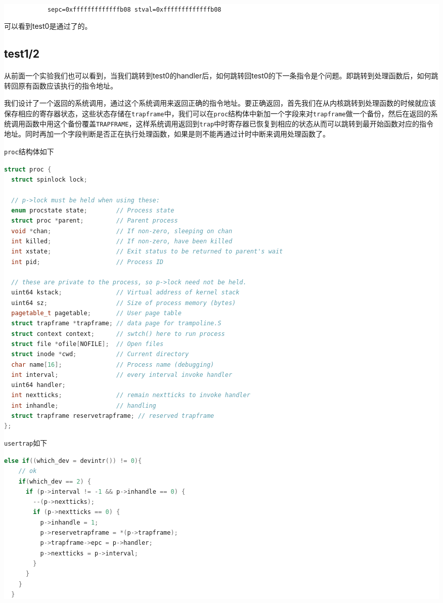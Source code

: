 ```
            sepc=0xfffffffffffffb08 stval=0xfffffffffffffb08
```

可以看到test0是通过了的。

## test1/2

从前面一个实验我们也可以看到，当我们跳转到test0的handler后，如何跳转回test0的下一条指令是个问题。即跳转到处理函数后，如何跳转回原有函数应该执行的指令地址。

我们设计了一个返回的系统调用，通过这个系统调用来返回正确的指令地址。要正确返回，首先我们在从内核跳转到处理函数的时候就应该保存相应的寄存器状态，这些状态存储在`trapframe`中，我们可以在`proc`结构体中新加一个字段来对`trapframe`做一个备份，然后在返回的系统调用函数中用这个备份覆盖`TRAPFRAME`，这样系统调用返回到`trap`中时寄存器已恢复到相应的状态从而可以跳转到最开始函数对应的指令地址。同时再加一个字段判断是否正在执行处理函数，如果是则不能再通过计时中断来调用处理函数了。

`proc`结构体如下

```cpp
struct proc {
  struct spinlock lock;

  // p->lock must be held when using these:
  enum procstate state;        // Process state
  struct proc *parent;         // Parent process
  void *chan;                  // If non-zero, sleeping on chan
  int killed;                  // If non-zero, have been killed
  int xstate;                  // Exit status to be returned to parent's wait
  int pid;                     // Process ID

  // these are private to the process, so p->lock need not be held.
  uint64 kstack;               // Virtual address of kernel stack
  uint64 sz;                   // Size of process memory (bytes)
  pagetable_t pagetable;       // User page table
  struct trapframe *trapframe; // data page for trampoline.S
  struct context context;      // swtch() here to run process
  struct file *ofile[NOFILE];  // Open files
  struct inode *cwd;           // Current directory
  char name[16];               // Process name (debugging)
  int interval;                // every interval invoke handler
  uint64 handler;              
  int nextticks;               // remain nextticks to invoke handler
  int inhandle;                // handling
  struct trapframe reservetrapframe; // reserved trapframe
};
```

`usertrap`如下

```cpp
else if((which_dev = devintr()) != 0){
    // ok
    if(which_dev == 2) {
      if (p->interval != -1 && p->inhandle == 0) {
        --(p->nextticks);
        if (p->nextticks == 0) {
          p->inhandle = 1;
          p->reservetrapframe = *(p->trapframe);
          p->trapframe->epc = p->handler;
          p->nextticks = p->interval;
        }
      }
    }
  }
```
